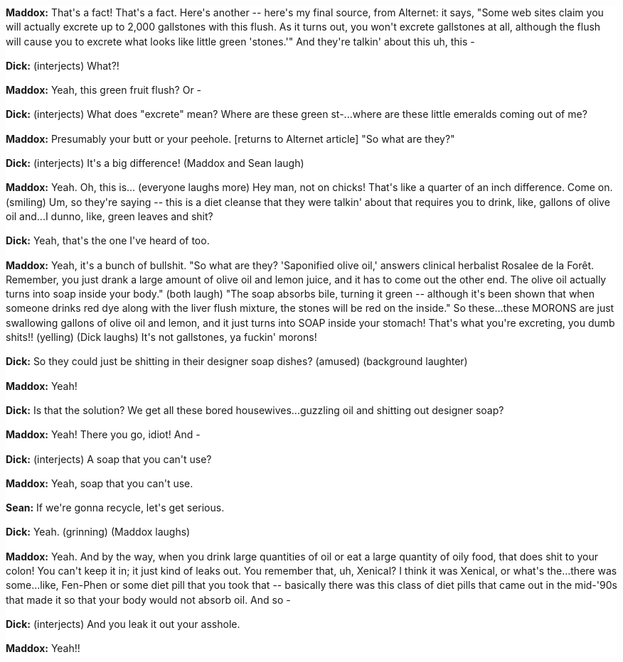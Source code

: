 **Maddox:** That's a fact! That's a fact. Here's another -- here's my final source, from Alternet: it says, "Some web sites claim you will actually excrete up to 2,000 gallstones with this flush. As it turns out, you won't excrete gallstones at all, although the flush will cause you to excrete what looks like little green 'stones.'" And they're talkin' about this uh, this -

**Dick:** (interjects) What?!

**Maddox:** Yeah, this green fruit flush? Or -

**Dick:** (interjects) What does "excrete" mean? Where are these green st-...where are these little emeralds coming out of me?

**Maddox:** Presumably your butt or your peehole. [returns to Alternet article] "So what are they?"

**Dick:** (interjects) It's a big difference! (Maddox and Sean laugh)

**Maddox:** Yeah. Oh, this is... (everyone laughs more) Hey man, not on chicks! That's like a quarter of an inch difference. Come on. (smiling) Um, so they're saying -- this is a diet cleanse that they were talkin' about that requires you to drink, like, gallons of olive oil and...I dunno, like, green leaves and shit?

**Dick:** Yeah, that's the one I've heard of too.

**Maddox:** Yeah, it's a bunch of bullshit. "So what are they? 'Saponified olive oil,' answers clinical herbalist Rosalee de la Forêt. Remember, you just drank a large amount of olive oil and lemon juice, and it has to come out the other end. The olive oil actually turns into soap inside your body." (both laugh) "The soap absorbs bile, turning it green -- although it's been shown that when someone drinks red dye along with the liver flush mixture, the stones will be red on the inside." So these...these MORONS are just swallowing gallons of olive oil and lemon, and it just turns into SOAP inside your stomach! That's what you're excreting, you dumb shits!! (yelling) (Dick laughs) It's not gallstones, ya fuckin' morons!

**Dick:** So they could just be shitting in their designer soap dishes? (amused) (background laughter)

**Maddox:** Yeah!

**Dick:** Is that the solution? We get all these bored housewives...guzzling oil and shitting out designer soap?

**Maddox:** Yeah! There you go, idiot! And -

**Dick:** (interjects) A soap that you can't use?

**Maddox:** Yeah, soap that you can't use.

**Sean:** If we're gonna recycle, let's get serious.

**Dick:** Yeah. (grinning) (Maddox laughs)

**Maddox:** Yeah. And by the way, when you drink large quantities of oil or eat a large quantity of oily food, that does shit to your colon! You can't keep it in; it just kind of leaks out. You remember that, uh, Xenical? I think it was Xenical, or what's the...there was some...like, Fen-Phen or some diet pill that you took that -- basically there was this class of diet pills that came out in the mid-'90s that made it so that your body would not absorb oil. And so -

**Dick:** (interjects) And you leak it out your asshole.

**Maddox:** Yeah!!

